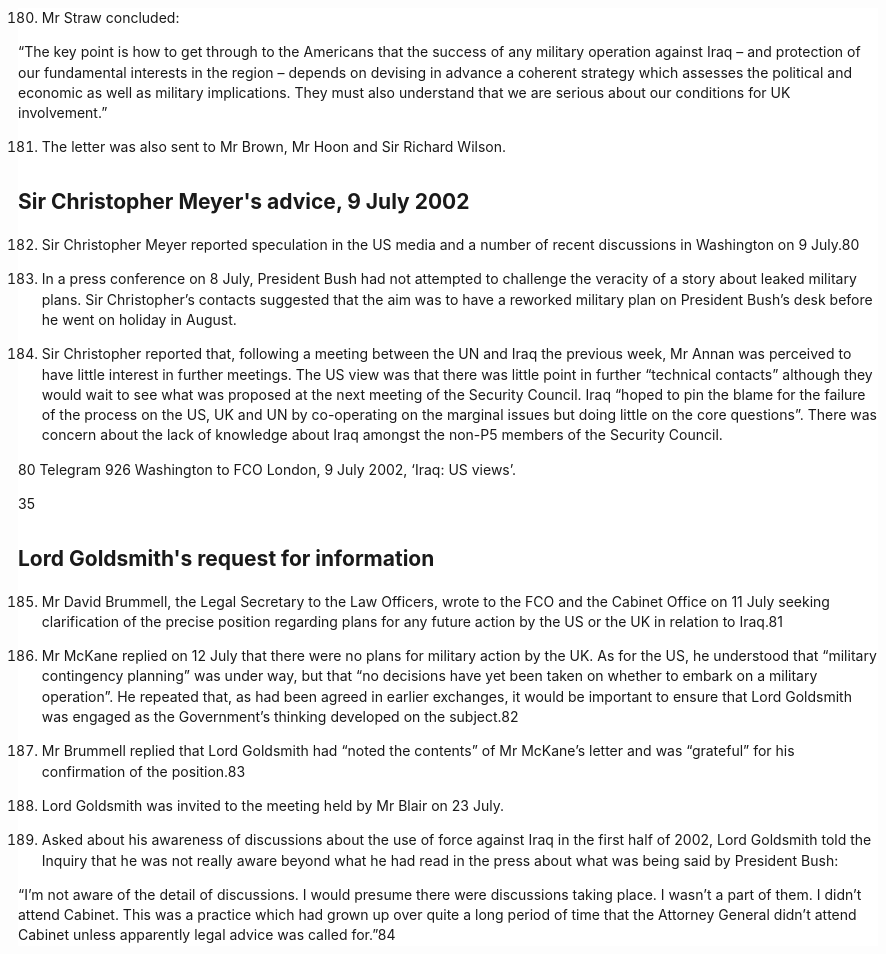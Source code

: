 180.  Mr Straw concluded:

“The key point is how to get through to the Americans that the success of any 
military operation against Iraq – and protection of our fundamental interests in the 
region – depends on devising in advance a coherent strategy which assesses the 
political and economic as well as military implications. They must also understand 
that we are serious about our conditions for UK involvement.” 

181.  The letter was also sent to Mr Brown, Mr Hoon and Sir Richard Wilson.

## Sir Christopher Meyer's advice, 9 July 2002

182.  Sir Christopher Meyer reported speculation in the US media and a number of 
recent discussions in Washington on 9 July.80 

183.  In a press conference on 8 July, President Bush had not attempted to challenge 
the veracity of a story about leaked military plans. Sir Christopher’s contacts suggested 
that the aim was to have a reworked military plan on President Bush’s desk before he 
went on holiday in August. 

184.  Sir Christopher reported that, following a meeting between the UN and Iraq 
the previous week, Mr Annan was perceived to have little interest in further meetings. 
The US view was that there was little point in further “technical contacts” although 
they would wait to see what was proposed at the next meeting of the Security Council. 
Iraq “hoped to pin the blame for the failure of the process on the US, UK and UN by 
co-operating on the marginal issues but doing little on the core questions”. There was 
concern about the lack of knowledge about Iraq amongst the non-P5 members of the 
Security Council.

80 Telegram 926 Washington to FCO London, 9 July 2002, ‘Iraq: US views’. 

35

## Lord Goldsmith's request for information

185.  Mr David Brummell, the Legal Secretary to the Law Officers, wrote to the FCO and 
the Cabinet Office on 11 July seeking clarification of the precise position regarding plans 
for any future action by the US or the UK in relation to Iraq.81 

186.  Mr McKane replied on 12 July that there were no plans for military action by 
the UK. As for the US, he understood that “military contingency planning” was under 
way, but that “no decisions have yet been taken on whether to embark on a military 
operation”. He repeated that, as had been agreed in earlier exchanges, it would be 
important to ensure that Lord Goldsmith was engaged as the Government’s thinking 
developed on the subject.82 

187.  Mr Brummell replied that Lord Goldsmith had “noted the contents” of Mr McKane’s 
letter and was “grateful” for his confirmation of the position.83

188.  Lord Goldsmith was invited to the meeting held by Mr Blair on 23 July.

189.  Asked about his awareness of discussions about the use of force against Iraq in 
the first half of 2002, Lord Goldsmith told the Inquiry that he was not really aware beyond 
what he had read in the press about what was being said by President Bush:

“I’m not aware of the detail of discussions. I would presume there were discussions 
taking place. I wasn’t a part of them. I didn’t attend Cabinet. This was a practice 
which had grown up over quite a long period of time that the Attorney General didn’t 
attend Cabinet unless apparently legal advice was called for.”84
